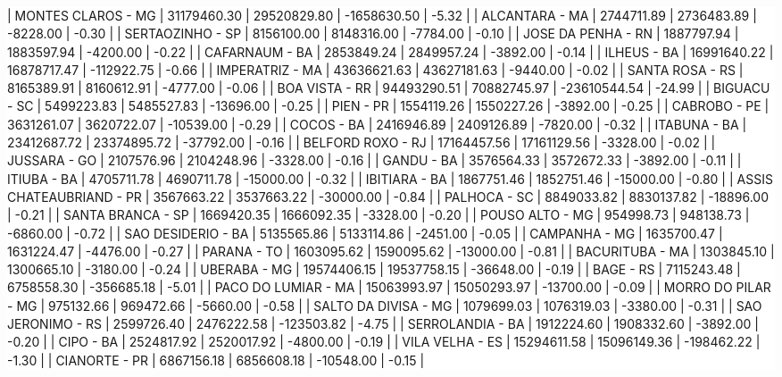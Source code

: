 | MONTES CLAROS - MG | 31179460.30 | 29520829.80 | -1658630.50 | -5.32 |
| ALCANTARA - MA | 2744711.89 | 2736483.89 | -8228.00 | -0.30 |
| SERTAOZINHO - SP | 8156100.00 | 8148316.00 | -7784.00 | -0.10 |
| JOSE DA PENHA - RN | 1887797.94 | 1883597.94 | -4200.00 | -0.22 |
| CAFARNAUM - BA | 2853849.24 | 2849957.24 | -3892.00 | -0.14 |
| ILHEUS - BA | 16991640.22 | 16878717.47 | -112922.75 | -0.66 |
| IMPERATRIZ - MA | 43636621.63 | 43627181.63 | -9440.00 | -0.02 |
| SANTA ROSA - RS | 8165389.91 | 8160612.91 | -4777.00 | -0.06 |
| BOA VISTA - RR | 94493290.51 | 70882745.97 | -23610544.54 | -24.99 |
| BIGUACU - SC | 5499223.83 | 5485527.83 | -13696.00 | -0.25 |
| PIEN - PR | 1554119.26 | 1550227.26 | -3892.00 | -0.25 |
| CABROBO - PE | 3631261.07 | 3620722.07 | -10539.00 | -0.29 |
| COCOS - BA | 2416946.89 | 2409126.89 | -7820.00 | -0.32 |
| ITABUNA - BA | 23412687.72 | 23374895.72 | -37792.00 | -0.16 |
| BELFORD ROXO - RJ | 17164457.56 | 17161129.56 | -3328.00 | -0.02 |
| JUSSARA - GO | 2107576.96 | 2104248.96 | -3328.00 | -0.16 |
| GANDU - BA | 3576564.33 | 3572672.33 | -3892.00 | -0.11 |
| ITIUBA - BA | 4705711.78 | 4690711.78 | -15000.00 | -0.32 |
| IBITIARA - BA | 1867751.46 | 1852751.46 | -15000.00 | -0.80 |
| ASSIS CHATEAUBRIAND - PR | 3567663.22 | 3537663.22 | -30000.00 | -0.84 |
| PALHOCA - SC | 8849033.82 | 8830137.82 | -18896.00 | -0.21 |
| SANTA BRANCA - SP | 1669420.35 | 1666092.35 | -3328.00 | -0.20 |
| POUSO ALTO - MG | 954998.73 | 948138.73 | -6860.00 | -0.72 |
| SAO DESIDERIO - BA | 5135565.86 | 5133114.86 | -2451.00 | -0.05 |
| CAMPANHA - MG | 1635700.47 | 1631224.47 | -4476.00 | -0.27 |
| PARANA - TO | 1603095.62 | 1590095.62 | -13000.00 | -0.81 |
| BACURITUBA - MA | 1303845.10 | 1300665.10 | -3180.00 | -0.24 |
| UBERABA - MG | 19574406.15 | 19537758.15 | -36648.00 | -0.19 |
| BAGE - RS | 7115243.48 | 6758558.30 | -356685.18 | -5.01 |
| PACO DO LUMIAR - MA | 15063993.97 | 15050293.97 | -13700.00 | -0.09 |
| MORRO DO PILAR - MG | 975132.66 | 969472.66 | -5660.00 | -0.58 |
| SALTO DA DIVISA - MG | 1079699.03 | 1076319.03 | -3380.00 | -0.31 |
| SAO JERONIMO - RS | 2599726.40 | 2476222.58 | -123503.82 | -4.75 |
| SERROLANDIA - BA | 1912224.60 | 1908332.60 | -3892.00 | -0.20 |
| CIPO - BA | 2524817.92 | 2520017.92 | -4800.00 | -0.19 |
| VILA VELHA - ES | 15294611.58 | 15096149.36 | -198462.22 | -1.30 |
| CIANORTE - PR | 6867156.18 | 6856608.18 | -10548.00 | -0.15 |